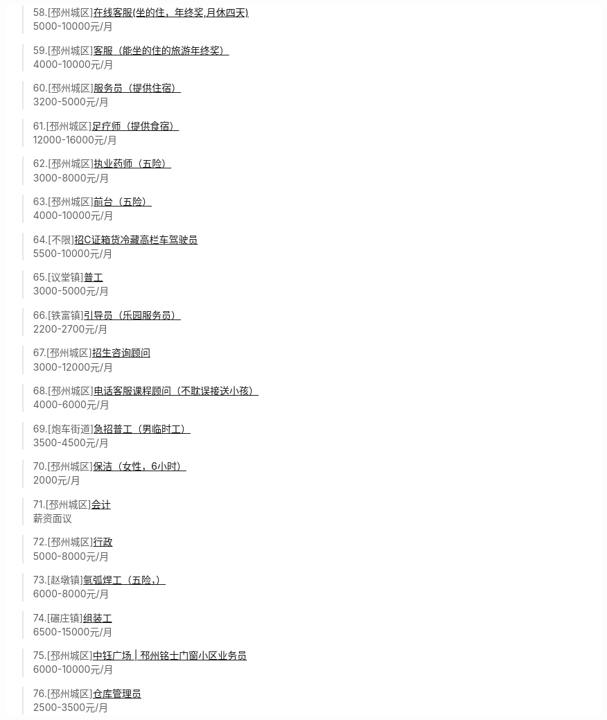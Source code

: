 >58.[邳州城区][在线客服(坐的住，年终奖,月休四天)](https://www.pizhouzhipin.com/job/21478)<br>
>5000-10000元/月

>59.[邳州城区][客服（能坐的住的旅游年终奖）](https://www.pizhouzhipin.com/job/21476)<br>
>4000-10000元/月

>60.[邳州城区][服务员（提供住宿）](https://www.pizhouzhipin.com/job/26261)<br>
>3200-5000元/月

>61.[邳州城区][足疗师（提供食宿）](https://www.pizhouzhipin.com/job/26265)<br>
>12000-16000元/月

>62.[邳州城区][执业药师（五险）](https://www.pizhouzhipin.com/job/19909)<br>
>3000-8000元/月

>63.[邳州城区][前台（五险）](https://www.pizhouzhipin.com/job/27511)<br>
>4000-10000元/月

>64.[不限][招C证箱货冷藏高栏车驾驶员](https://www.pizhouzhipin.com/job/27948)<br>
>5500-10000元/月

>65.[议堂镇][普工](https://www.pizhouzhipin.com/job/30808)<br>
>3000-5000元/月

>66.[铁富镇][引导员（乐园服务员）](https://www.pizhouzhipin.com/job/24165)<br>
>2200-2700元/月

>67.[邳州城区][招生咨询顾问](https://www.pizhouzhipin.com/job/26650)<br>
>3000-12000元/月

>68.[邳州城区][电话客服课程顾问（不耽误接送小孩）](https://www.pizhouzhipin.com/job/30805)<br>
>4000-6000元/月

>69.[炮车街道][急招普工（男临时工）](https://www.pizhouzhipin.com/job/26466)<br>
>3500-4500元/月

>70.[邳州城区][保洁（女性，6小时）](https://www.pizhouzhipin.com/job/30802)<br>
>2000元/月

>71.[邳州城区][会计](https://www.pizhouzhipin.com/job/30800)<br>
>薪资面议

>72.[邳州城区][行政](https://www.pizhouzhipin.com/job/30799)<br>
>5000-8000元/月

>73.[赵墩镇][氩弧焊工（五险，）](https://www.pizhouzhipin.com/job/25820)<br>
>6000-8000元/月

>74.[碾庄镇][组装工](https://www.pizhouzhipin.com/job/30811)<br>
>6500-15000元/月

>75.[邳州城区][中钰广场 | 邳州铭士门窗小区业务员](https://www.pizhouzhipin.com/job/26366)<br>
>6000-10000元/月

>76.[邳州城区][仓库管理员](https://www.pizhouzhipin.com/job/30761)<br>
>2500-3500元/月

